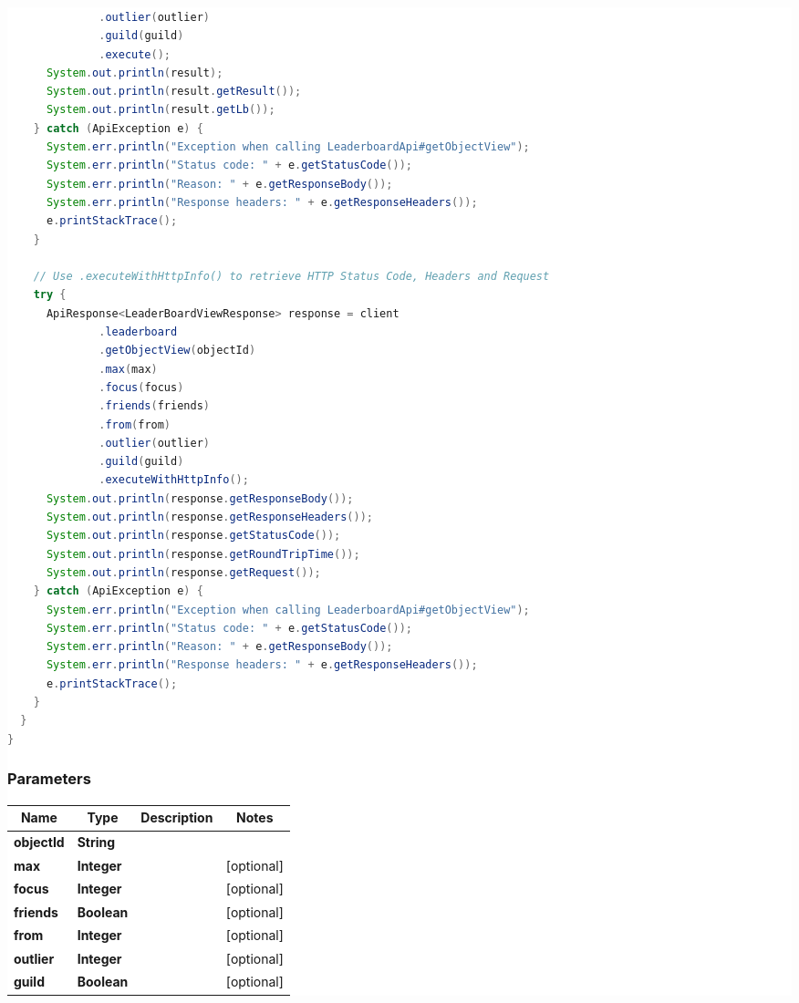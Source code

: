 ```java
              .outlier(outlier)
              .guild(guild)
              .execute();
      System.out.println(result);
      System.out.println(result.getResult());
      System.out.println(result.getLb());
    } catch (ApiException e) {
      System.err.println("Exception when calling LeaderboardApi#getObjectView");
      System.err.println("Status code: " + e.getStatusCode());
      System.err.println("Reason: " + e.getResponseBody());
      System.err.println("Response headers: " + e.getResponseHeaders());
      e.printStackTrace();
    }

    // Use .executeWithHttpInfo() to retrieve HTTP Status Code, Headers and Request
    try {
      ApiResponse<LeaderBoardViewResponse> response = client
              .leaderboard
              .getObjectView(objectId)
              .max(max)
              .focus(focus)
              .friends(friends)
              .from(from)
              .outlier(outlier)
              .guild(guild)
              .executeWithHttpInfo();
      System.out.println(response.getResponseBody());
      System.out.println(response.getResponseHeaders());
      System.out.println(response.getStatusCode());
      System.out.println(response.getRoundTripTime());
      System.out.println(response.getRequest());
    } catch (ApiException e) {
      System.err.println("Exception when calling LeaderboardApi#getObjectView");
      System.err.println("Status code: " + e.getStatusCode());
      System.err.println("Reason: " + e.getResponseBody());
      System.err.println("Response headers: " + e.getResponseHeaders());
      e.printStackTrace();
    }
  }
}

```

### Parameters

| Name | Type | Description  | Notes |
|------------- | ------------- | ------------- | -------------|
| **objectId** | **String**|  | |
| **max** | **Integer**|  | [optional] |
| **focus** | **Integer**|  | [optional] |
| **friends** | **Boolean**|  | [optional] |
| **from** | **Integer**|  | [optional] |
| **outlier** | **Integer**|  | [optional] |
| **guild** | **Boolean**|  | [optional] |
